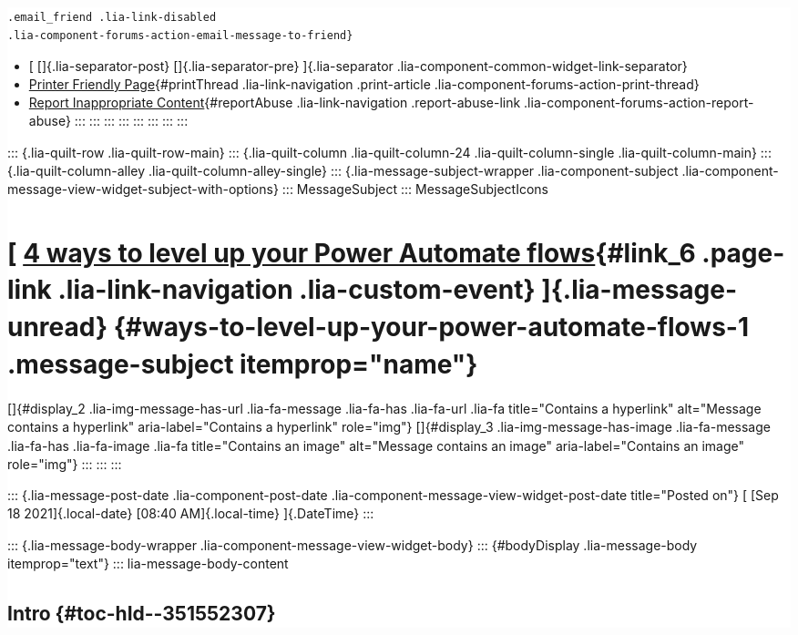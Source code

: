     .email_friend .lia-link-disabled
    .lia-component-forums-action-email-message-to-friend}
-   [ []{.lia-separator-post} []{.lia-separator-pre} ]{.lia-separator
    .lia-component-common-widget-link-separator}
-   [Printer Friendly
    Page](/t5/blogs/blogarticleprintpage/blog-id/Microsoft365PnPBlog/article-id/472){#printThread
    .lia-link-navigation .print-article
    .lia-component-forums-action-print-thread}
-   [Report Inappropriate
    Content](/t5/notifications/notifymoderatorpage/message-uid/2763560){#reportAbuse
    .lia-link-navigation .report-abuse-link
    .lia-component-forums-action-report-abuse}
:::
:::
:::
:::
:::
:::
:::
:::

::: {.lia-quilt-row .lia-quilt-row-main}
::: {.lia-quilt-column .lia-quilt-column-24 .lia-quilt-column-single .lia-quilt-column-main}
::: {.lia-quilt-column-alley .lia-quilt-column-alley-single}
::: {.lia-message-subject-wrapper .lia-component-subject .lia-component-message-view-widget-subject-with-options}
::: MessageSubject
::: MessageSubjectIcons
# [ [4 ways to level up your Power Automate flows](/t5/microsoft-365-pnp-blog/4-ways-to-level-up-your-power-automate-flows/ba-p/2763560){#link_6 .page-link .lia-link-navigation .lia-custom-event} ]{.lia-message-unread} {#ways-to-level-up-your-power-automate-flows-1 .message-subject itemprop="name"}

[]{#display_2 .lia-img-message-has-url .lia-fa-message .lia-fa-has
.lia-fa-url .lia-fa title="Contains a hyperlink"
alt="Message contains a hyperlink" aria-label="Contains a hyperlink"
role="img"} []{#display_3 .lia-img-message-has-image .lia-fa-message
.lia-fa-has .lia-fa-image .lia-fa title="Contains an image"
alt="Message contains an image" aria-label="Contains an image"
role="img"}
:::
:::
:::

::: {.lia-message-post-date .lia-component-post-date .lia-component-message-view-widget-post-date title="Posted on"}
[ [‎Sep 18 2021]{.local-date} [08:40 AM]{.local-time} ]{.DateTime}
:::

::: {.lia-message-body-wrapper .lia-component-message-view-widget-body}
::: {#bodyDisplay .lia-message-body itemprop="text"}
::: lia-message-body-content
## Intro {#toc-hId--351552307}
